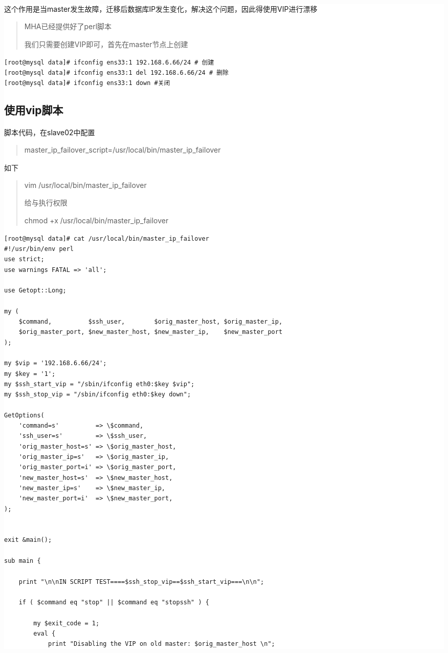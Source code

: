 这个作用是当master发生故障，迁移后数据库IP发生变化，解决这个问题，因此得使用VIP进行漂移

> MHA已经提供好了perl脚本
>
> 我们只需要创建VIP即可，首先在master节点上创建

```
[root@mysql data]# ifconfig ens33:1 192.168.6.66/24 # 创建
[root@mysql data]# ifconfig ens33:1 del 192.168.6.66/24 # 删除
[root@mysql data]# ifconfig ens33:1 down #关闭
```

## 使用vip脚本

脚本代码，在slave02中配置

> master_ip_failover_script=/usr/local/bin/master_ip_failover

如下

> vim /usr/local/bin/master_ip_failover
>
> 给与执行权限
>
> chmod +x /usr/local/bin/master_ip_failover

```
[root@mysql data]# cat /usr/local/bin/master_ip_failover 
#!/usr/bin/env perl
use strict;
use warnings FATAL => 'all';

use Getopt::Long;

my (
    $command,          $ssh_user,        $orig_master_host, $orig_master_ip,
    $orig_master_port, $new_master_host, $new_master_ip,    $new_master_port
);

my $vip = '192.168.6.66/24';
my $key = '1';
my $ssh_start_vip = "/sbin/ifconfig eth0:$key $vip";
my $ssh_stop_vip = "/sbin/ifconfig eth0:$key down";

GetOptions(
    'command=s'          => \$command,
    'ssh_user=s'         => \$ssh_user,
    'orig_master_host=s' => \$orig_master_host,
    'orig_master_ip=s'   => \$orig_master_ip,
    'orig_master_port=i' => \$orig_master_port,
    'new_master_host=s'  => \$new_master_host,
    'new_master_ip=s'    => \$new_master_ip,
    'new_master_port=i'  => \$new_master_port,
);


exit &main();

sub main {

    print "\n\nIN SCRIPT TEST====$ssh_stop_vip==$ssh_start_vip===\n\n";

    if ( $command eq "stop" || $command eq "stopssh" ) {

        my $exit_code = 1;
        eval {
            print "Disabling the VIP on old master: $orig_master_host \n";
```